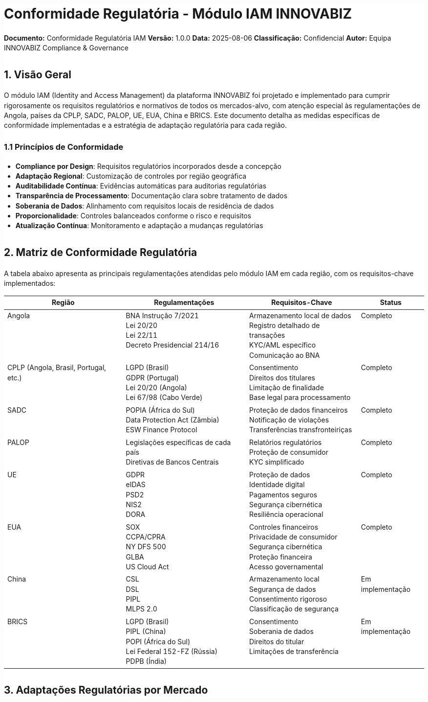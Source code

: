 # Conformidade Regulatória - Módulo IAM INNOVABIZ

**Documento:** Conformidade Regulatória IAM
**Versão:** 1.0.0
**Data:** 2025-08-06
**Classificação:** Confidencial
**Autor:** Equipa INNOVABIZ Compliance & Governance

## 1. Visão Geral

O módulo IAM (Identity and Access Management) da plataforma INNOVABIZ foi projetado e implementado para cumprir rigorosamente os requisitos regulatórios e normativos de todos os mercados-alvo, com atenção especial às regulamentações de Angola, países da CPLP, SADC, PALOP, UE, EUA, China e BRICS. Este documento detalha as medidas específicas de conformidade implementadas e a estratégia de adaptação regulatória para cada região.

### 1.1 Princípios de Conformidade

- **Compliance por Design**: Requisitos regulatórios incorporados desde a concepção
- **Adaptação Regional**: Customização de controles por região geográfica
- **Auditabilidade Contínua**: Evidências automáticas para auditorias regulatórias
- **Transparência de Processamento**: Documentação clara sobre tratamento de dados
- **Soberania de Dados**: Alinhamento com requisitos locais de residência de dados
- **Proporcionalidade**: Controles balanceados conforme o risco e requisitos
- **Atualização Contínua**: Monitoramento e adaptação a mudanças regulatórias

## 2. Matriz de Conformidade Regulatória

A tabela abaixo apresenta as principais regulamentações atendidas pelo módulo IAM em cada região, com os requisitos-chave implementados:

| Região | Regulamentações | Requisitos-Chave | Status |
|--------|-----------------|------------------|--------|
| Angola | BNA Instrução 7/2021<br>Lei 20/20<br>Lei 22/11<br>Decreto Presidencial 214/16 | Armazenamento local de dados<br>Registro detalhado de transações<br>KYC/AML específico<br>Comunicação ao BNA | Completo |
| CPLP (Angola, Brasil, Portugal, etc.) | LGPD (Brasil)<br>GDPR (Portugal)<br>Lei 20/20 (Angola)<br>Lei 67/98 (Cabo Verde) | Consentimento<br>Direitos dos titulares<br>Limitação de finalidade<br>Base legal para processamento | Completo |
| SADC | POPIA (África do Sul)<br>Data Protection Act (Zâmbia)<br>ESW Finance Protocol | Proteção de dados financeiros<br>Notificação de violações<br>Transferências transfronteiriças | Completo |
| PALOP | Legislações específicas de cada país<br>Diretivas de Bancos Centrais | Relatórios regulatórios<br>Proteção de consumidor<br>KYC simplificado | Completo |
| UE | GDPR<br>eIDAS<br>PSD2<br>NIS2<br>DORA | Proteção de dados<br>Identidade digital<br>Pagamentos seguros<br>Segurança cibernética<br>Resiliência operacional | Completo |
| EUA | SOX<br>CCPA/CPRA<br>NY DFS 500<br>GLBA<br>US Cloud Act | Controles financeiros<br>Privacidade de consumidor<br>Segurança cibernética<br>Proteção financeira<br>Acesso governamental | Completo |
| China | CSL<br>DSL<br>PIPL<br>MLPS 2.0 | Armazenamento local<br>Segurança de dados<br>Consentimento rigoroso<br>Classificação de segurança | Em implementação |
| BRICS | LGPD (Brasil)<br>PIPL (China)<br>POPI (África do Sul)<br>Lei Federal 152-FZ (Rússia)<br>PDPB (Índia) | Consentimento<br>Soberania de dados<br>Direitos do titular<br>Limitações de transferência | Em implementação |

## 3. Adaptações Regulatórias por Mercado

